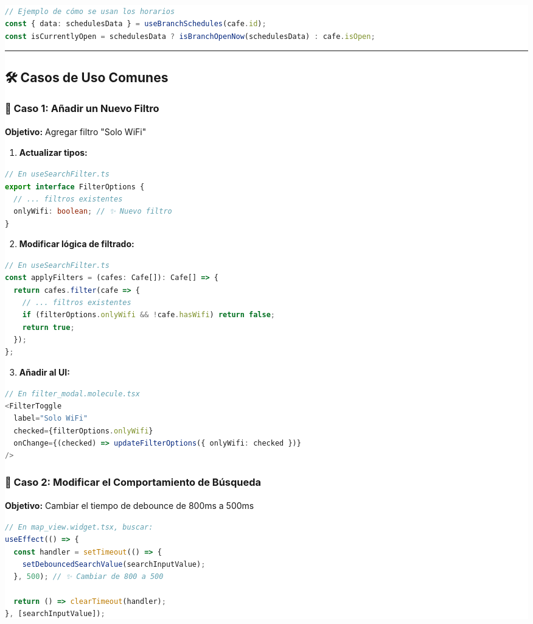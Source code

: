 ```typescript
// Ejemplo de cómo se usan los horarios
const { data: schedulesData } = useBranchSchedules(cafe.id);
const isCurrentlyOpen = schedulesData ? isBranchOpenNow(schedulesData) : cafe.isOpen;
```

---

## 🛠️ Casos de Uso Comunes

### 🔧 Caso 1: Añadir un Nuevo Filtro

**Objetivo:** Agregar filtro "Solo WiFi"

1. **Actualizar tipos:**
```typescript
// En useSearchFilter.ts
export interface FilterOptions {
  // ... filtros existentes
  onlyWifi: boolean; // ✨ Nuevo filtro
}
```

2. **Modificar lógica de filtrado:**
```typescript
// En useSearchFilter.ts
const applyFilters = (cafes: Cafe[]): Cafe[] => {
  return cafes.filter(cafe => {
    // ... filtros existentes
    if (filterOptions.onlyWifi && !cafe.hasWifi) return false;
    return true;
  });
};
```

3. **Añadir al UI:**
```typescript
// En filter_modal.molecule.tsx
<FilterToggle
  label="Solo WiFi"
  checked={filterOptions.onlyWifi}
  onChange={(checked) => updateFilterOptions({ onlyWifi: checked })}
/>
```

### 🎯 Caso 2: Modificar el Comportamiento de Búsqueda

**Objetivo:** Cambiar el tiempo de debounce de 800ms a 500ms

```typescript
// En map_view.widget.tsx, buscar:
useEffect(() => {
  const handler = setTimeout(() => {
    setDebouncedSearchValue(searchInputValue);
  }, 500); // ✨ Cambiar de 800 a 500
  
  return () => clearTimeout(handler);
}, [searchInputValue]);
```
